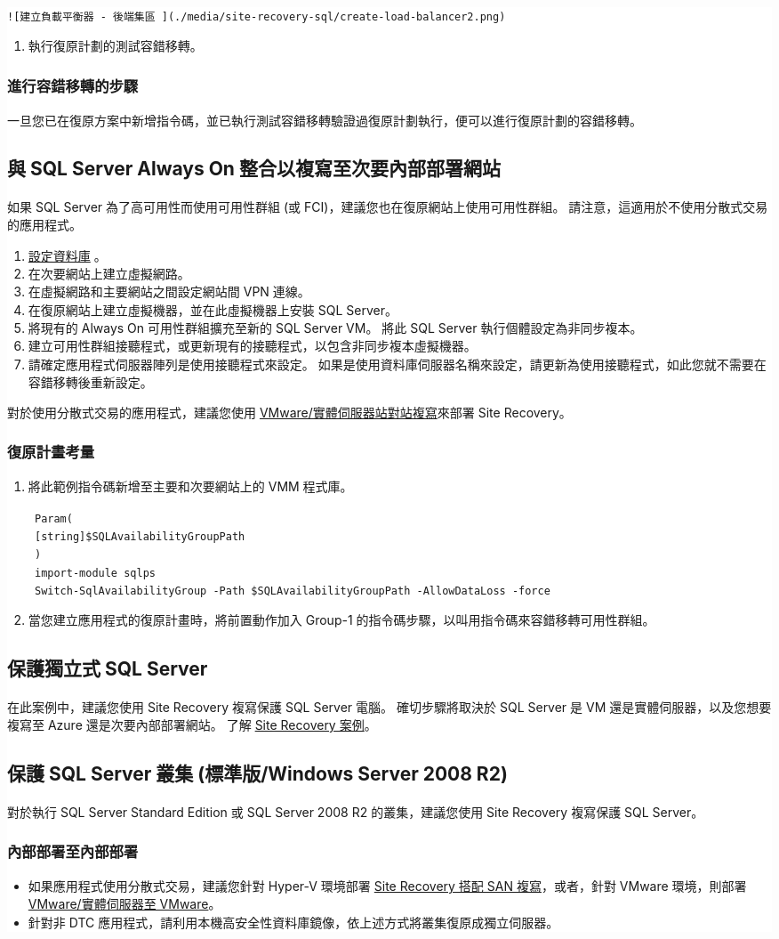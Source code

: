     ![建立負載平衡器 - 後端集區 ](./media/site-recovery-sql/create-load-balancer2.png)

1. 執行復原計劃的測試容錯移轉。

### <a name="steps-to-do-a-failover"></a>進行容錯移轉的步驟

一旦您已在復原方案中新增指令碼，並已執行測試容錯移轉驗證過復原計劃執行，便可以進行復原計劃的容錯移轉。


## <a name="integrate-with-sql-server-always-on-for-replication-to-a-secondary-on-premises-site"></a>與 SQL Server Always On 整合以複寫至次要內部部署網站

如果 SQL Server 為了高可用性而使用可用性群組 (或 FCI)，建議您也在復原網站上使用可用性群組。 請注意，這適用於不使用分散式交易的應用程式。

1. [設定資料庫](https://msdn.microsoft.com/library/hh213078.aspx) 。
1. 在次要網站上建立虛擬網路。
1. 在虛擬網路和主要網站之間設定網站間 VPN 連線。
1. 在復原網站上建立虛擬機器，並在此虛擬機器上安裝 SQL Server。
1. 將現有的 Always On 可用性群組擴充至新的 SQL Server VM。 將此 SQL Server 執行個體設定為非同步複本。
1. 建立可用性群組接聽程式，或更新現有的接聽程式，以包含非同步複本虛擬機器。
1. 請確定應用程式伺服器陣列是使用接聽程式來設定。 如果是使用資料庫伺服器名稱來設定，請更新為使用接聽程式，如此您就不需要在容錯移轉後重新設定。

對於使用分散式交易的應用程式，建議您使用 [VMware/實體伺服器站對站複寫](site-recovery-vmware-to-vmware.md)來部署 Site Recovery。

### <a name="recovery-plan-considerations"></a>復原計畫考量
1. 將此範例指令碼新增至主要和次要網站上的 VMM 程式庫。

        Param(
        [string]$SQLAvailabilityGroupPath
        )
        import-module sqlps
        Switch-SqlAvailabilityGroup -Path $SQLAvailabilityGroupPath -AllowDataLoss -force

1. 當您建立應用程式的復原計畫時，將前置動作加入 Group-1 的指令碼步驟，以叫用指令碼來容錯移轉可用性群組。

## <a name="protect-a-standalone-sql-server"></a>保護獨立式 SQL Server

在此案例中，建議您使用 Site Recovery 複寫保護 SQL Server 電腦。 確切步驟將取決於 SQL Server 是 VM 還是實體伺服器，以及您想要複寫至 Azure 還是次要內部部署網站。 了解 [Site Recovery 案例](site-recovery-overview.md)。

## <a name="protect-a-sql-server-cluster-standard-editionwindows-server-2008-r2"></a>保護 SQL Server 叢集 (標準版/Windows Server 2008 R2)

對於執行 SQL Server Standard Edition 或 SQL Server 2008 R2 的叢集，建議您使用 Site Recovery 複寫保護 SQL Server。

### <a name="on-premises-to-on-premises"></a>內部部署至內部部署

* 如果應用程式使用分散式交易，建議您針對 Hyper-V 環境部署 [Site Recovery 搭配 SAN 複寫](site-recovery-vmm-san.md)，或者，針對 VMware 環境，則部署 [VMware/實體伺服器至 VMware](site-recovery-vmware-to-vmware.md)。
* 針對非 DTC 應用程式，請利用本機高安全性資料庫鏡像，依上述方式將叢集復原成獨立伺服器。
